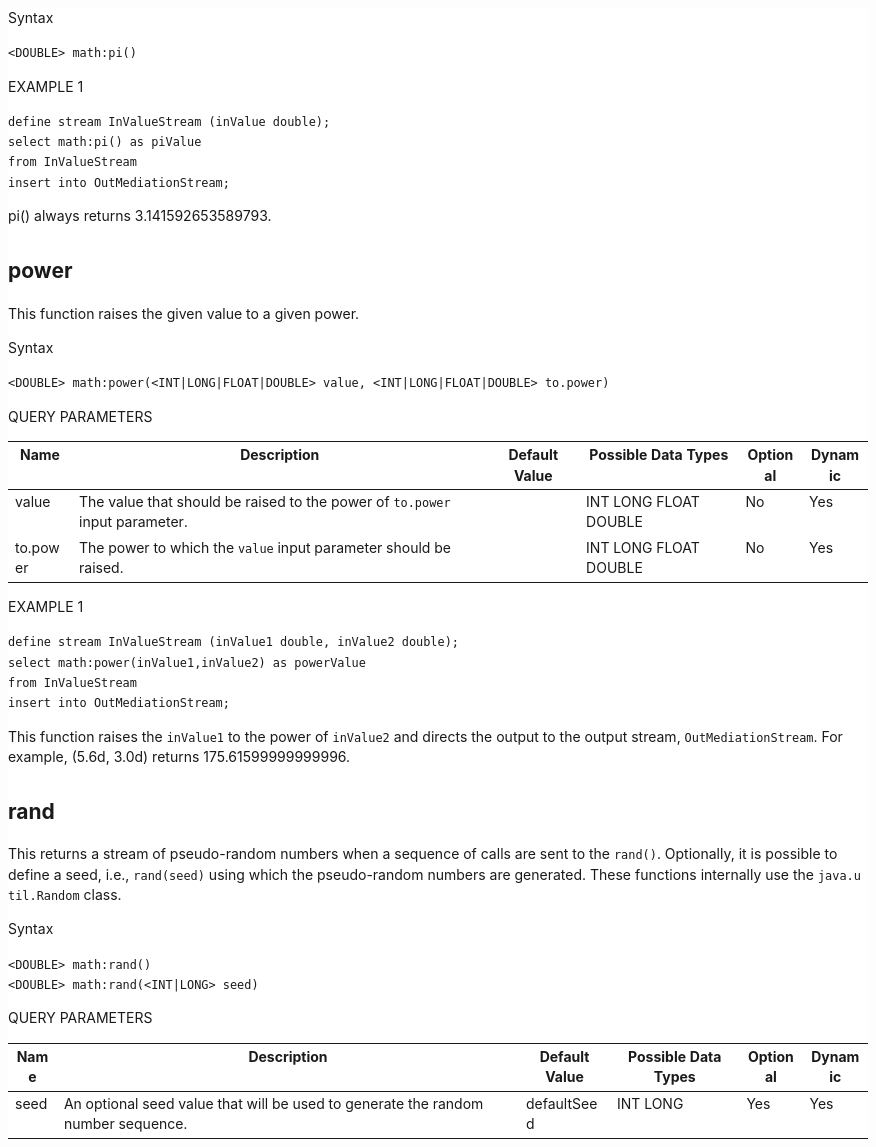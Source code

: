 Syntax

    <DOUBLE> math:pi()

EXAMPLE 1

    define stream InValueStream (inValue double);
    select math:pi() as piValue    
    from InValueStream
    insert into OutMediationStream;

pi() always returns 3.141592653589793.

## power

This function raises the given value to a given power.

Syntax

    <DOUBLE> math:power(<INT|LONG|FLOAT|DOUBLE> value, <INT|LONG|FLOAT|DOUBLE> to.power)

QUERY PARAMETERS

| Name     | Description                                                                   | Default Value | Possible Data Types   | Optional | Dynamic |
|----------|-------------------------------------------------------------------------------|---------------|-----------------------|----------|---------|
| value    | The value that should be raised to the power of `to.power` input parameter. |               | INT LONG FLOAT DOUBLE | No       | Yes     |
| to.power | The power to which the `value` input parameter should be raised.            |               | INT LONG FLOAT DOUBLE | No       | Yes     |

EXAMPLE 1

    define stream InValueStream (inValue1 double, inValue2 double);
    select math:power(inValue1,inValue2) as powerValue    
    from InValueStream
    insert into OutMediationStream;

This function raises the `inValue1` to the power of `inValue2` and
directs the output to the output stream, `OutMediationStream`. For
example, (5.6d, 3.0d) returns 175.61599999999996.

## rand

This returns a stream of pseudo-random numbers when a sequence of calls
are sent to the `rand()`. Optionally, it is possible to define a seed,
i.e., `rand(seed)` using which the pseudo-random numbers are generated.
These functions internally use the `java.util.Random` class.

Syntax

    <DOUBLE> math:rand()
    <DOUBLE> math:rand(<INT|LONG> seed)

QUERY PARAMETERS

| Name | Description                                                                      | Default Value | Possible Data Types | Optional | Dynamic |
|------|----------------------------------------------------------------------------------|---------------|---------------------|----------|---------|
| seed | An optional seed value that will be used to generate the random number sequence. | defaultSeed   | INT LONG            | Yes      | Yes     |
